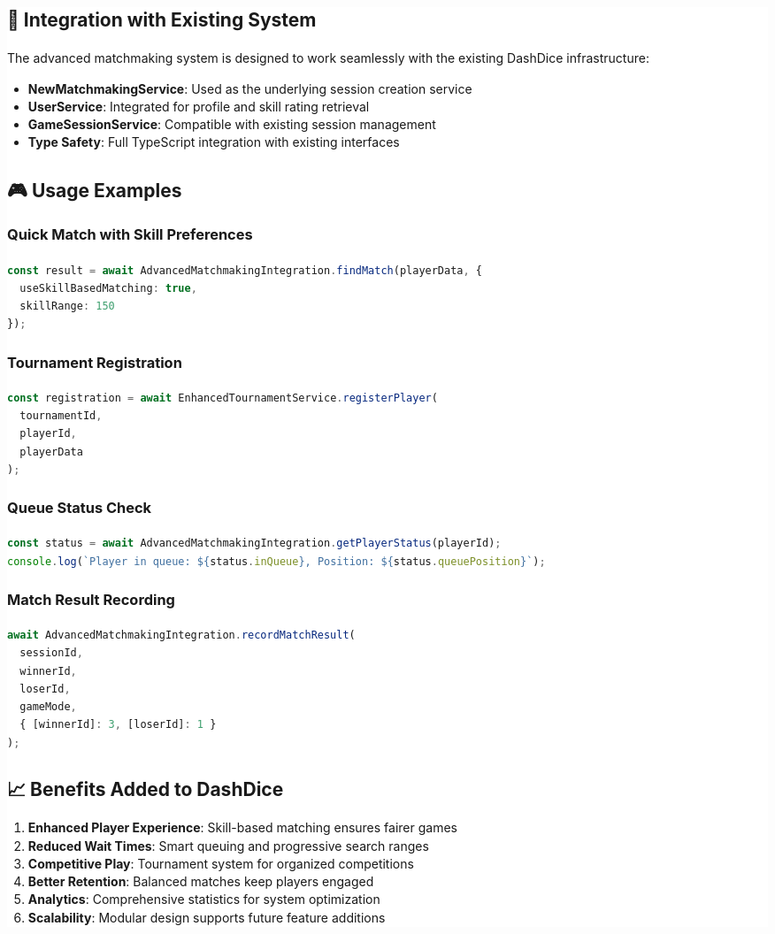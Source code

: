 ## 🔗 Integration with Existing System

The advanced matchmaking system is designed to work seamlessly with the existing DashDice infrastructure:

- **NewMatchmakingService**: Used as the underlying session creation service
- **UserService**: Integrated for profile and skill rating retrieval
- **GameSessionService**: Compatible with existing session management
- **Type Safety**: Full TypeScript integration with existing interfaces

## 🎮 Usage Examples

### Quick Match with Skill Preferences
```typescript
const result = await AdvancedMatchmakingIntegration.findMatch(playerData, {
  useSkillBasedMatching: true,
  skillRange: 150
});
```

### Tournament Registration
```typescript
const registration = await EnhancedTournamentService.registerPlayer(
  tournamentId,
  playerId,
  playerData
);
```

### Queue Status Check
```typescript
const status = await AdvancedMatchmakingIntegration.getPlayerStatus(playerId);
console.log(`Player in queue: ${status.inQueue}, Position: ${status.queuePosition}`);
```

### Match Result Recording
```typescript
await AdvancedMatchmakingIntegration.recordMatchResult(
  sessionId,
  winnerId,
  loserId,
  gameMode,
  { [winnerId]: 3, [loserId]: 1 }
);
```

## 📈 Benefits Added to DashDice

1. **Enhanced Player Experience**: Skill-based matching ensures fairer games
2. **Reduced Wait Times**: Smart queuing and progressive search ranges
3. **Competitive Play**: Tournament system for organized competitions
4. **Better Retention**: Balanced matches keep players engaged
5. **Analytics**: Comprehensive statistics for system optimization
6. **Scalability**: Modular design supports future feature additions
